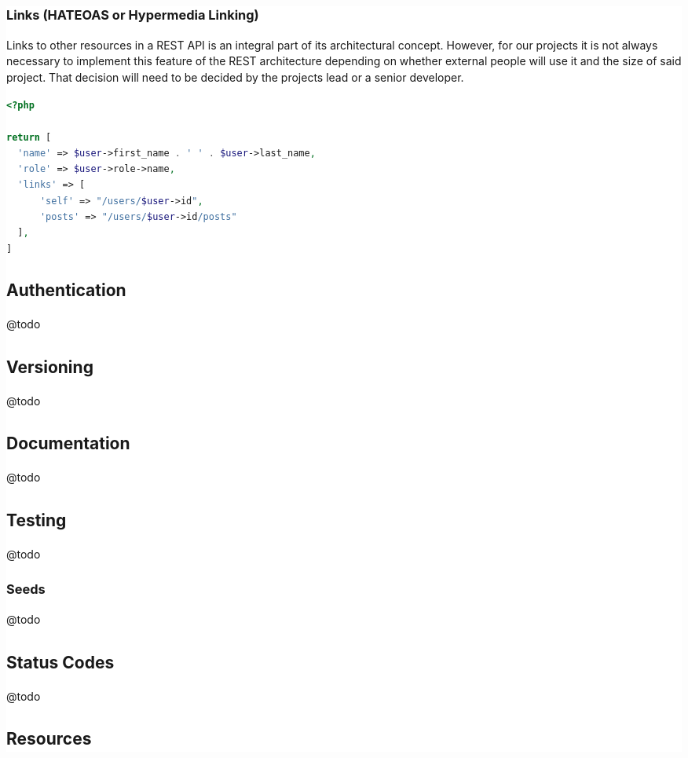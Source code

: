 
### Links (HATEOAS or Hypermedia Linking)

Links to other resources in a REST API is an integral part of its architectural concept.  However,
for our projects it is not always necessary to implement this feature of the REST architecture depending on whether external
people will use it and the size of said project.  That decision will need to be decided by the projects lead or a senior developer.


```php
<?php

return [
  'name' => $user->first_name . ' ' . $user->last_name,
  'role' => $user->role->name,
  'links' => [
      'self' => "/users/$user->id",
      'posts' => "/users/$user->id/posts"
  ],
]

```



## Authentication

@todo


## Versioning

@todo


## Documentation

@todo


## Testing

@todo

### Seeds

@todo

## Status Codes

@todo


## Resources

